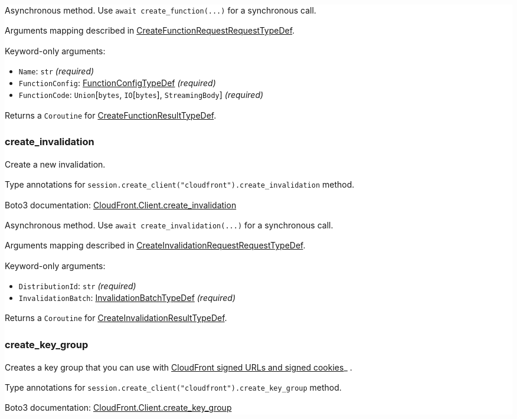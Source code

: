 Asynchronous method. Use `await create_function(...)` for a synchronous call.

Arguments mapping described in
[CreateFunctionRequestRequestTypeDef](./type_defs.md#createfunctionrequestrequesttypedef).

Keyword-only arguments:

- `Name`: `str` *(required)*
- `FunctionConfig`:
  [FunctionConfigTypeDef](./type_defs.md#functionconfigtypedef) *(required)*
- `FunctionCode`: `Union`\[`bytes`, `IO`\[`bytes`\], `StreamingBody`\]
  *(required)*

Returns a `Coroutine` for
[CreateFunctionResultTypeDef](./type_defs.md#createfunctionresulttypedef).

<a id="create\_invalidation"></a>

### create_invalidation

Create a new invalidation.

Type annotations for `session.create_client("cloudfront").create_invalidation`
method.

Boto3 documentation:
[CloudFront.Client.create_invalidation](https://boto3.amazonaws.com/v1/documentation/api/latest/reference/services/cloudfront.html#CloudFront.Client.create_invalidation)

Asynchronous method. Use `await create_invalidation(...)` for a synchronous
call.

Arguments mapping described in
[CreateInvalidationRequestRequestTypeDef](./type_defs.md#createinvalidationrequestrequesttypedef).

Keyword-only arguments:

- `DistributionId`: `str` *(required)*
- `InvalidationBatch`:
  [InvalidationBatchTypeDef](./type_defs.md#invalidationbatchtypedef)
  *(required)*

Returns a `Coroutine` for
[CreateInvalidationResultTypeDef](./type_defs.md#createinvalidationresulttypedef).

<a id="create\_key\_group"></a>

### create_key_group

Creates a key group that you can use with
[CloudFront signed URLs and signed cookies](https://docs.aws.amazon.com/AmazonCloudFront/latest/DeveloperGuide/PrivateContent.html)\_
.

Type annotations for `session.create_client("cloudfront").create_key_group`
method.

Boto3 documentation:
[CloudFront.Client.create_key_group](https://boto3.amazonaws.com/v1/documentation/api/latest/reference/services/cloudfront.html#CloudFront.Client.create_key_group)
